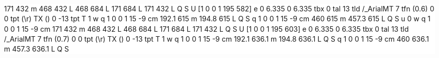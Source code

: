 171 432 m
468 432 L
468 684 L
171 684 L
171 432 L
Q
S
U
[1 0 0 1 195 582] e
0 6.335 0 6.335 tbx
0 tal
13 tld
/_ArialMT 7 tfn
(0.6) 0 0 tpt
(\r) TX
() 0 -13 tpt
T
1 w
q
1 0 0 1 15 -9 cm
192.1 615 m
194.8 615 L
Q
S
q
1 0 0 1 15 -9 cm
460 615 m
457.3 615 L
Q
S
u
0 w
q
1 0 0 1 15 -9 cm
171 432 m
468 432 L
468 684 L
171 684 L
171 432 L
Q
S
U
[1 0 0 1 195 603] e
0 6.335 0 6.335 tbx
0 tal
13 tld
/_ArialMT 7 tfn
(0.7) 0 0 tpt
(\r) TX
() 0 -13 tpt
T
1 w
q
1 0 0 1 15 -9 cm
192.1 636.1 m
194.8 636.1 L
Q
S
q
1 0 0 1 15 -9 cm
460 636.1 m
457.3 636.1 L
Q
S